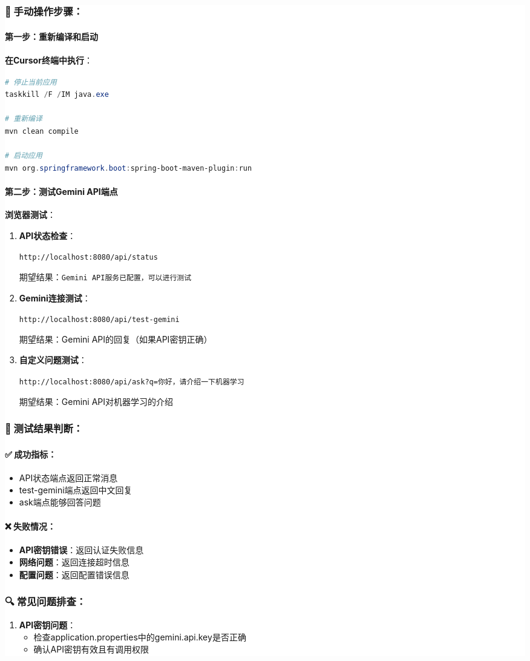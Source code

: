 ### 🔧 手动操作步骤：

#### 第一步：重新编译和启动
**在Cursor终端中执行**：
```powershell
# 停止当前应用
taskkill /F /IM java.exe

# 重新编译
mvn clean compile

# 启动应用
mvn org.springframework.boot:spring-boot-maven-plugin:run
```

#### 第二步：测试Gemini API端点
**浏览器测试**：

1. **API状态检查**：
   ```
   http://localhost:8080/api/status
   ```
   期望结果：`Gemini API服务已配置，可以进行测试`

2. **Gemini连接测试**：
   ```
   http://localhost:8080/api/test-gemini
   ```
   期望结果：Gemini API的回复（如果API密钥正确）

3. **自定义问题测试**：
   ```
   http://localhost:8080/api/ask?q=你好，请介绍一下机器学习
   ```
   期望结果：Gemini API对机器学习的介绍

### 🎯 测试结果判断：

#### ✅ 成功指标：
- API状态端点返回正常消息
- test-gemini端点返回中文回复
- ask端点能够回答问题

#### ❌ 失败情况：
- **API密钥错误**：返回认证失败信息
- **网络问题**：返回连接超时信息
- **配置问题**：返回配置错误信息

### 🔍 常见问题排查：

1. **API密钥问题**：
   - 检查application.properties中的gemini.api.key是否正确
   - 确认API密钥有效且有调用权限
